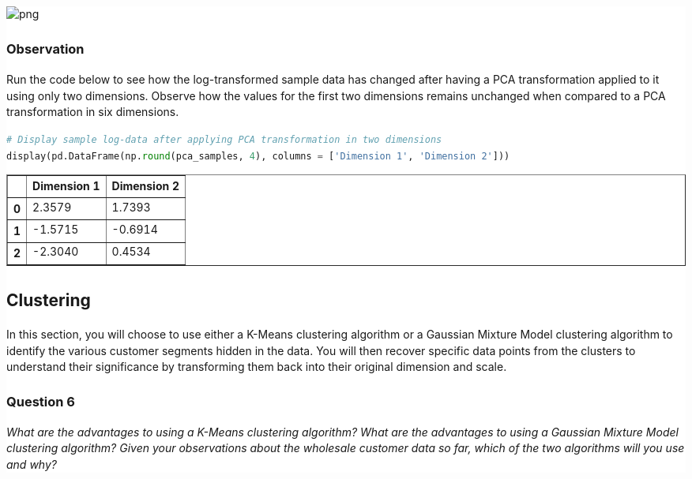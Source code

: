 ![png](customer_segments_files/customer_segments_45_0.png)


### Observation
Run the code below to see how the log-transformed sample data has changed after having a PCA transformation applied to it using only two dimensions. Observe how the values for the first two dimensions remains unchanged when compared to a PCA transformation in six dimensions.


```python
# Display sample log-data after applying PCA transformation in two dimensions
display(pd.DataFrame(np.round(pca_samples, 4), columns = ['Dimension 1', 'Dimension 2']))
```


<div>
<table border="1" class="dataframe">
  <thead>
    <tr style="text-align: right;">
      <th></th>
      <th>Dimension 1</th>
      <th>Dimension 2</th>
    </tr>
  </thead>
  <tbody>
    <tr>
      <th>0</th>
      <td>2.3579</td>
      <td>1.7393</td>
    </tr>
    <tr>
      <th>1</th>
      <td>-1.5715</td>
      <td>-0.6914</td>
    </tr>
    <tr>
      <th>2</th>
      <td>-2.3040</td>
      <td>0.4534</td>
    </tr>
  </tbody>
</table>
</div>


## Clustering

In this section, you will choose to use either a K-Means clustering algorithm or a Gaussian Mixture Model clustering algorithm to identify the various customer segments hidden in the data. You will then recover specific data points from the clusters to understand their significance by transforming them back into their original dimension and scale. 

### Question 6
*What are the advantages to using a K-Means clustering algorithm? What are the advantages to using a Gaussian Mixture Model clustering algorithm? Given your observations about the wholesale customer data so far, which of the two algorithms will you use and why?*
